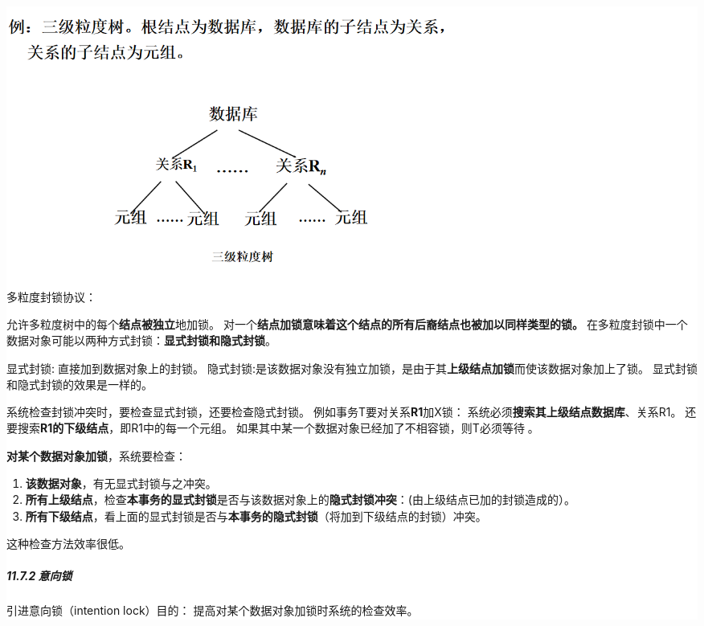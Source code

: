 <img src="assets/image-20210728112254123.png" alt="image-20210728112254123" style="zoom:67%;" /> 

多粒度封锁协议：

允许多粒度树中的每个**结点被独立**地加锁。
对一个**结点加锁意味着这个结点的所有后裔结点也被加以同样类型的锁。**
在多粒度封锁中一个数据对象可能以两种方式封锁：**显式封锁和隐式封锁**。

显式封锁: 直接加到数据对象上的封锁。
隐式封锁:是该数据对象没有独立加锁，是由于其**上级结点加锁**而使该数据对象加上了锁。
显式封锁和隐式封锁的效果是一样的。

系统检查封锁冲突时，要检查显式封锁，还要检查隐式封锁。
例如事务T要对关系**R1**加X锁：
系统必须**搜索其上级结点数据库**、关系R1。
还要搜索**R1的下级结点**，即R1中的每一个元组。
如果其中某一个数据对象已经加了不相容锁，则T必须等待 。

**对某个数据对象加锁**，系统要检查：

1. **该数据对象**，有无显式封锁与之冲突。
2. **所有上级结点**，检查**本事务的显式封锁**是否与该数据对象上的**隐式封锁冲突**：(由上级结点已加的封锁造成的）。
3. **所有下级结点**，看上面的显式封锁是否与**本事务的隐式封锁**（将加到下级结点的封锁）冲突。

这种检查方法效率很低。

##### 11.7.2 意向锁

引进意向锁（intention lock）目的：
提高对某个数据对象加锁时系统的检查效率。
